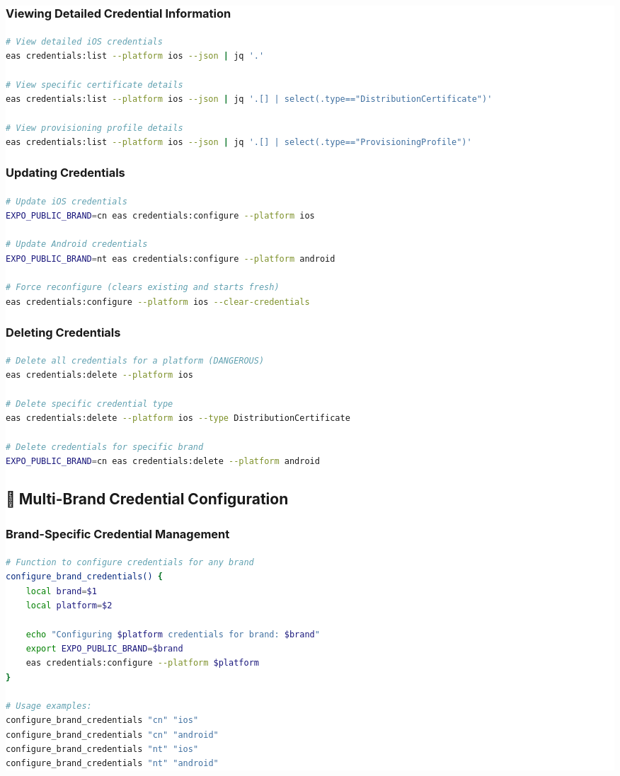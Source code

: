 ### Viewing Detailed Credential Information

```bash
# View detailed iOS credentials
eas credentials:list --platform ios --json | jq '.'

# View specific certificate details
eas credentials:list --platform ios --json | jq '.[] | select(.type=="DistributionCertificate")'

# View provisioning profile details
eas credentials:list --platform ios --json | jq '.[] | select(.type=="ProvisioningProfile")'
```

### Updating Credentials

```bash
# Update iOS credentials
EXPO_PUBLIC_BRAND=cn eas credentials:configure --platform ios

# Update Android credentials
EXPO_PUBLIC_BRAND=nt eas credentials:configure --platform android

# Force reconfigure (clears existing and starts fresh)
eas credentials:configure --platform ios --clear-credentials
```

### Deleting Credentials

```bash
# Delete all credentials for a platform (DANGEROUS)
eas credentials:delete --platform ios

# Delete specific credential type
eas credentials:delete --platform ios --type DistributionCertificate

# Delete credentials for specific brand
EXPO_PUBLIC_BRAND=cn eas credentials:delete --platform android
```

## 🏢 Multi-Brand Credential Configuration

### Brand-Specific Credential Management

```bash
# Function to configure credentials for any brand
configure_brand_credentials() {
    local brand=$1
    local platform=$2

    echo "Configuring $platform credentials for brand: $brand"
    export EXPO_PUBLIC_BRAND=$brand
    eas credentials:configure --platform $platform
}

# Usage examples:
configure_brand_credentials "cn" "ios"
configure_brand_credentials "cn" "android"
configure_brand_credentials "nt" "ios"
configure_brand_credentials "nt" "android"
```
